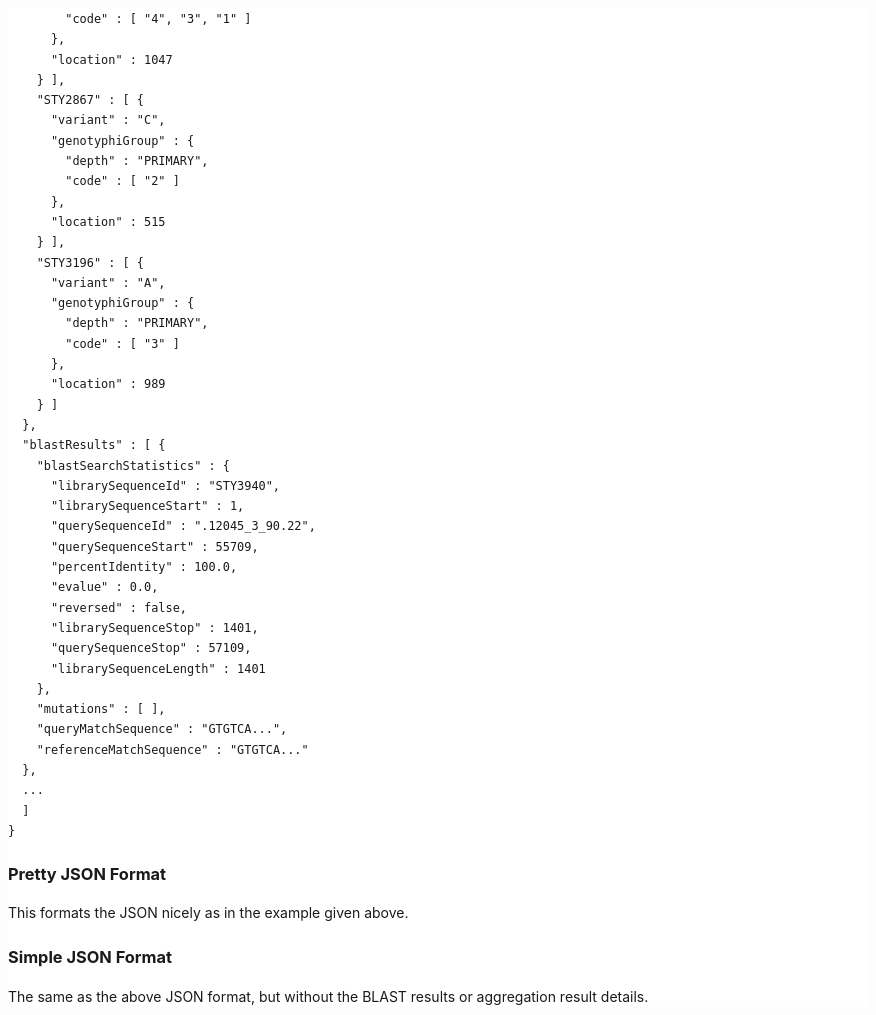```
        "code" : [ "4", "3", "1" ]
      },
      "location" : 1047
    } ],
    "STY2867" : [ {
      "variant" : "C",
      "genotyphiGroup" : {
        "depth" : "PRIMARY",
        "code" : [ "2" ]
      },
      "location" : 515
    } ],
    "STY3196" : [ {
      "variant" : "A",
      "genotyphiGroup" : {
        "depth" : "PRIMARY",
        "code" : [ "3" ]
      },
      "location" : 989
    } ]
  },
  "blastResults" : [ {
    "blastSearchStatistics" : {
      "librarySequenceId" : "STY3940",
      "librarySequenceStart" : 1,
      "querySequenceId" : ".12045_3_90.22",
      "querySequenceStart" : 55709,
      "percentIdentity" : 100.0,
      "evalue" : 0.0,
      "reversed" : false,
      "librarySequenceStop" : 1401,
      "querySequenceStop" : 57109,
      "librarySequenceLength" : 1401
    },
    "mutations" : [ ],
    "queryMatchSequence" : "GTGTCA...",
    "referenceMatchSequence" : "GTGTCA..."
  },
  ...
  ]
}
```

### Pretty JSON Format

This formats the JSON nicely as in the example given above.

### Simple JSON Format

The same as the above JSON format, but without the BLAST results or aggregation result details.
